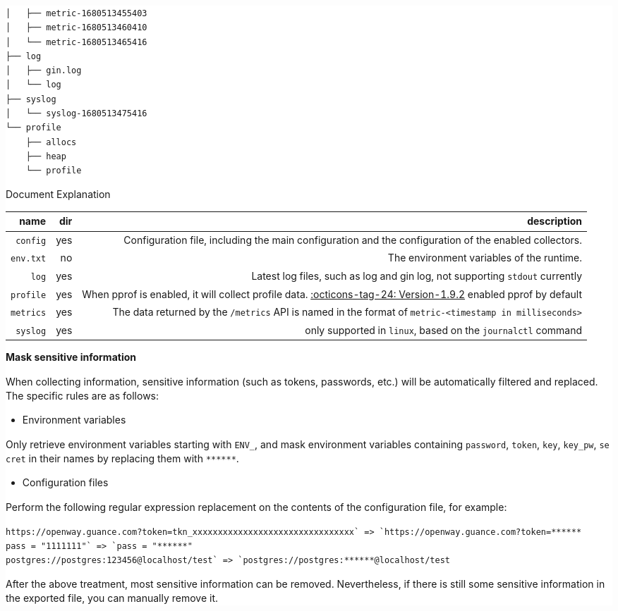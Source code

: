 ```shell
│   ├── metric-1680513455403 
│   ├── metric-1680513460410
│   └── metric-1680513465416 
├── log
│   ├── gin.log
│   └── log
├── syslog
│   └── syslog-1680513475416
└── profile
    ├── allocs
    ├── heap
    └── profile

```

Document Explanation

| name      | dir  | description                                                                                                                            |
| ---:      | ---: | ---:                                                                                                                                   |
| `config`  | yes  | Configuration file, including the main configuration and the configuration of the enabled collectors.                                  |
| `env.txt` | no   | The environment variables of the runtime.                                                                                              |
| `log`     | yes  | Latest log files, such as log and gin log, not supporting `stdout` currently                                                           |
| `profile` | yes  | When pprof is enabled, it will collect profile data. [:octicons-tag-24: Version-1.9.2](changelog.md#cl-1.9.2) enabled pprof by default |
| `metrics` | yes  | The data returned by the `/metrics` API is named in the format of `metric-<timestamp in milliseconds>`                                 |
| `syslog`  | yes  | only supported in `linux`, based on the `journalctl` command                                                                           |

**Mask sensitive information**

When collecting information, sensitive information (such as tokens, passwords, etc.) will be automatically filtered and replaced. The specific rules are as follows:

- Environment variables

Only retrieve environment variables starting with `ENV_`, and mask environment variables containing `password`, `token`, `key`, `key_pw`, `secret` in their names by replacing them with `******`.

- Configuration files 

Perform the following regular expression replacement on the contents of the configuration file, for example:

```
https://openway.guance.com?token=tkn_xxxxxxxxxxxxxxxxxxxxxxxxxxxxxxxx` => `https://openway.guance.com?token=******
pass = "1111111"` => `pass = "******"
postgres://postgres:123456@localhost/test` => `postgres://postgres:******@localhost/test
```

After the above treatment, most sensitive information can be removed. Nevertheless, if there is still some sensitive information in the exported file, you can manually remove it.
